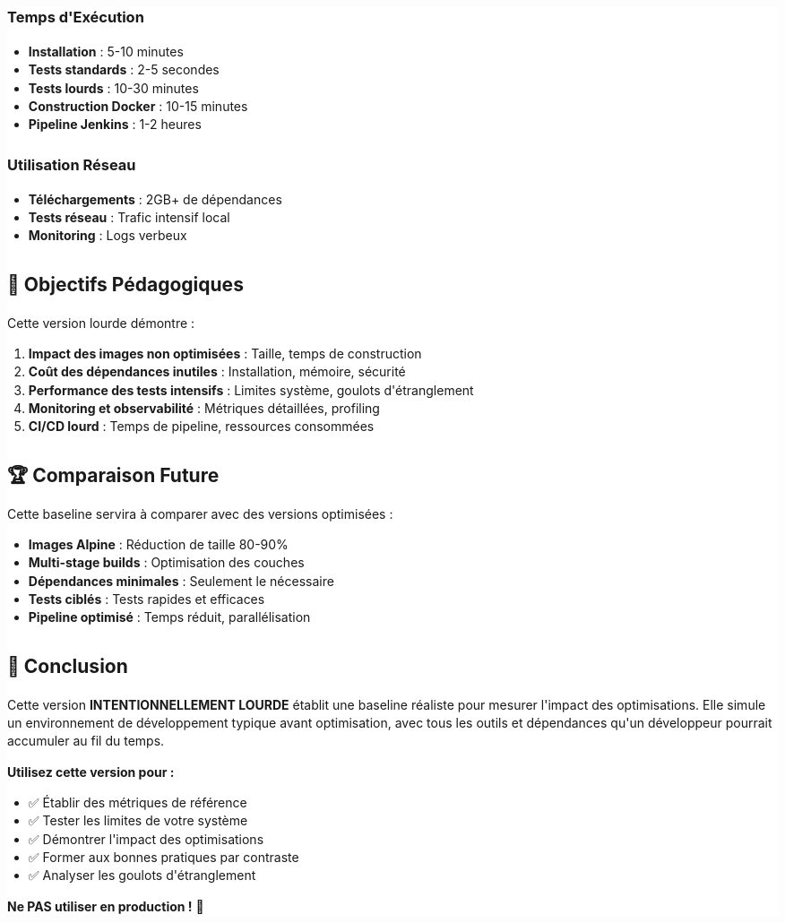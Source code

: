 ### **Temps d'Exécution**
- **Installation** : 5-10 minutes
- **Tests standards** : 2-5 secondes
- **Tests lourds** : 10-30 minutes
- **Construction Docker** : 10-15 minutes
- **Pipeline Jenkins** : 1-2 heures

### **Utilisation Réseau**
- **Téléchargements** : 2GB+ de dépendances
- **Tests réseau** : Trafic intensif local
- **Monitoring** : Logs verbeux

## 🎯 **Objectifs Pédagogiques**

Cette version lourde démontre :

1. **Impact des images non optimisées** : Taille, temps de construction
2. **Coût des dépendances inutiles** : Installation, mémoire, sécurité
3. **Performance des tests intensifs** : Limites système, goulots d'étranglement
4. **Monitoring et observabilité** : Métriques détaillées, profiling
5. **CI/CD lourd** : Temps de pipeline, ressources consommées

## 🏆 **Comparaison Future**

Cette baseline servira à comparer avec des versions optimisées :

- **Images Alpine** : Réduction de taille 80-90%
- **Multi-stage builds** : Optimisation des couches
- **Dépendances minimales** : Seulement le nécessaire
- **Tests ciblés** : Tests rapides et efficaces
- **Pipeline optimisé** : Temps réduit, parallélisation

## 🎉 **Conclusion**

Cette version **INTENTIONNELLEMENT LOURDE** établit une baseline réaliste pour mesurer l'impact des optimisations. Elle simule un environnement de développement typique avant optimisation, avec tous les outils et dépendances qu'un développeur pourrait accumuler au fil du temps.

**Utilisez cette version pour :**
- ✅ Établir des métriques de référence
- ✅ Tester les limites de votre système
- ✅ Démontrer l'impact des optimisations
- ✅ Former aux bonnes pratiques par contraste
- ✅ Analyser les goulots d'étranglement

**Ne PAS utiliser en production !** 🚫
